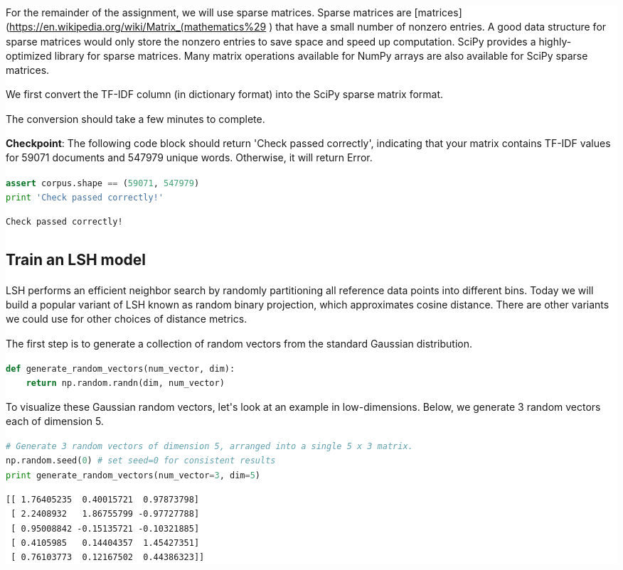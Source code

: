 
For the remainder of the assignment, we will use sparse matrices. Sparse matrices are [matrices](https://en.wikipedia.org/wiki/Matrix_(mathematics%29 ) that have a small number of nonzero entries. A good data structure for sparse matrices would only store the nonzero entries to save space and speed up computation. SciPy provides a highly-optimized library for sparse matrices. Many matrix operations available for NumPy arrays are also available for SciPy sparse matrices.

We first convert the TF-IDF column (in dictionary format) into the SciPy sparse matrix format.


```python

```

The conversion should take a few minutes to complete.

**Checkpoint**: The following code block should return 'Check passed correctly', indicating that your matrix contains TF-IDF values for 59071 documents and 547979 unique words.  Otherwise, it will return Error.


```python
assert corpus.shape == (59071, 547979)
print 'Check passed correctly!'
```

    Check passed correctly!
    

## Train an LSH model

LSH performs an efficient neighbor search by randomly partitioning all reference data points into different bins. Today we will build a popular variant of LSH known as random binary projection, which approximates cosine distance. There are other variants we could use for other choices of distance metrics.

The first step is to generate a collection of random vectors from the standard Gaussian distribution.


```python
def generate_random_vectors(num_vector, dim):
    return np.random.randn(dim, num_vector)
```

To visualize these Gaussian random vectors, let's look at an example in low-dimensions.  Below, we generate 3 random vectors each of dimension 5.


```python
# Generate 3 random vectors of dimension 5, arranged into a single 5 x 3 matrix.
np.random.seed(0) # set seed=0 for consistent results
print generate_random_vectors(num_vector=3, dim=5)
```

    [[ 1.76405235  0.40015721  0.97873798]
     [ 2.2408932   1.86755799 -0.97727788]
     [ 0.95008842 -0.15135721 -0.10321885]
     [ 0.4105985   0.14404357  1.45427351]
     [ 0.76103773  0.12167502  0.44386323]]
    